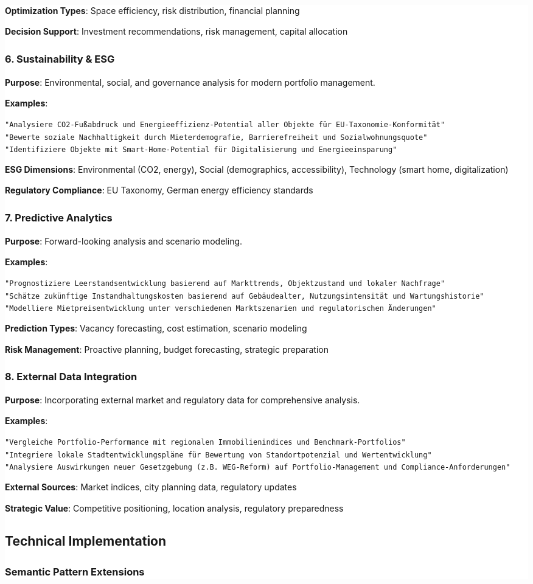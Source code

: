 **Optimization Types**: Space efficiency, risk distribution, financial planning

**Decision Support**: Investment recommendations, risk management, capital allocation

### 6. Sustainability & ESG

**Purpose**: Environmental, social, and governance analysis for modern portfolio management.

**Examples**:
```
"Analysiere CO2-Fußabdruck und Energieeffizienz-Potential aller Objekte für EU-Taxonomie-Konformität"
"Bewerte soziale Nachhaltigkeit durch Mieterdemografie, Barrierefreiheit und Sozialwohnungsquote"
"Identifiziere Objekte mit Smart-Home-Potential für Digitalisierung und Energieeinsparung"
```

**ESG Dimensions**: Environmental (CO2, energy), Social (demographics, accessibility), Technology (smart home, digitalization)

**Regulatory Compliance**: EU Taxonomy, German energy efficiency standards

### 7. Predictive Analytics

**Purpose**: Forward-looking analysis and scenario modeling.

**Examples**:
```
"Prognostiziere Leerstandsentwicklung basierend auf Markttrends, Objektzustand und lokaler Nachfrage"
"Schätze zukünftige Instandhaltungskosten basierend auf Gebäudealter, Nutzungsintensität und Wartungshistorie"
"Modelliere Mietpreisentwicklung unter verschiedenen Marktszenarien und regulatorischen Änderungen"
```

**Prediction Types**: Vacancy forecasting, cost estimation, scenario modeling

**Risk Management**: Proactive planning, budget forecasting, strategic preparation

### 8. External Data Integration

**Purpose**: Incorporating external market and regulatory data for comprehensive analysis.

**Examples**:
```
"Vergleiche Portfolio-Performance mit regionalen Immobilienindices und Benchmark-Portfolios"
"Integriere lokale Stadtentwicklungspläne für Bewertung von Standortpotenzial und Wertentwicklung"
"Analysiere Auswirkungen neuer Gesetzgebung (z.B. WEG-Reform) auf Portfolio-Management und Compliance-Anforderungen"
```

**External Sources**: Market indices, city planning data, regulatory updates

**Strategic Value**: Competitive positioning, location analysis, regulatory preparedness

## Technical Implementation

### Semantic Pattern Extensions

